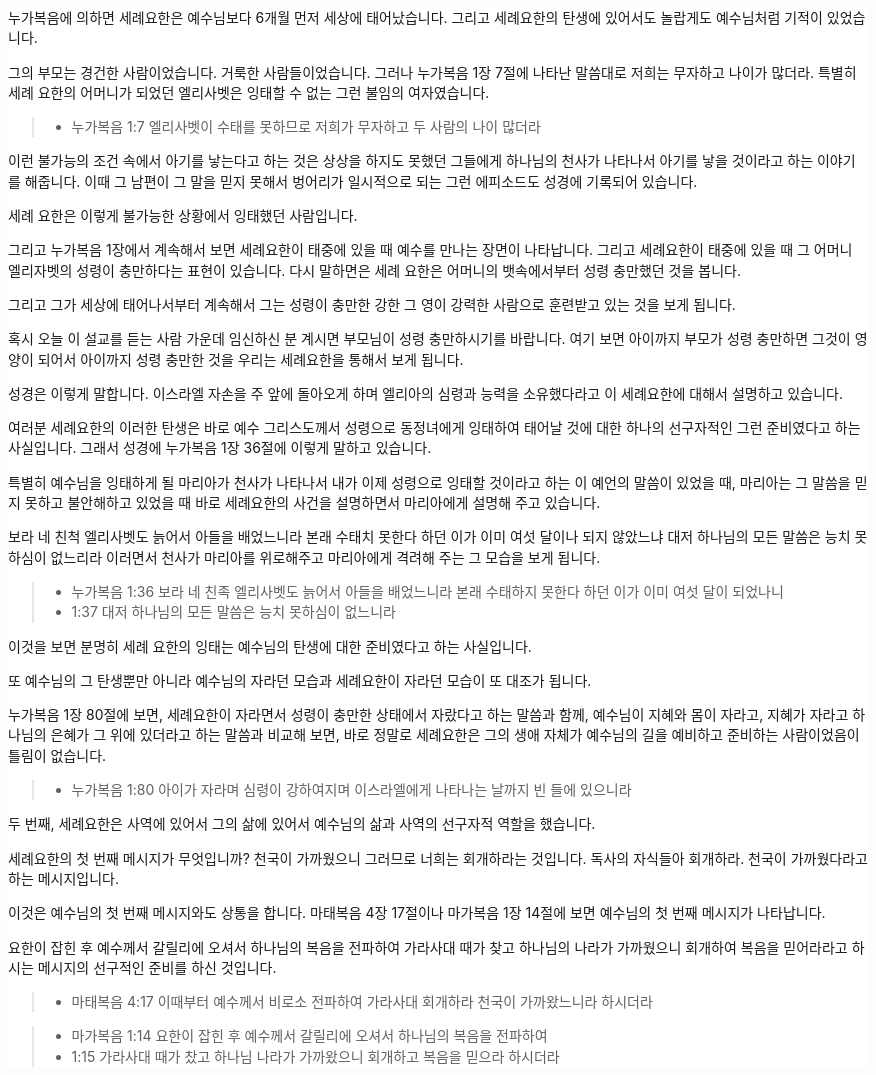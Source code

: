 누가복음에 의하면 세례요한은 예수님보다 6개월 먼저 세상에 태어났습니다. 그리고 세례요한의 탄생에 있어서도 놀랍게도 예수님처럼 기적이 있었습니다.

그의 부모는 경건한 사람이었습니다. 거룩한 사람들이었습니다. 그러나 누가복음 1장 7절에 나타난 말씀대로 저희는 무자하고 나이가 많더라. 특별히 세례 요한의 어머니가 되었던 엘리사벳은 잉태할 수 없는 그런 불임의 여자였습니다.

> * 누가복음 1:7 엘리사벳이 수태를 못하므로 저희가 무자하고 두 사람의 나이 많더라



이런 불가능의 조건 속에서 아기를 낳는다고 하는 것은 상상을 하지도 못했던 그들에게 하나님의 천사가 나타나서 아기를 낳을 것이라고 하는 이야기를 해줍니다. 이때 그 남편이 그 말을 믿지 못해서 벙어리가 일시적으로 되는 그런 에피소드도 성경에 기록되어 있습니다.

세례 요한은 이렇게 불가능한 상황에서 잉태했던 사람입니다.

그리고 누가복음 1장에서 계속해서 보면 세례요한이 태중에 있을 때 예수를 만나는 장면이 나타납니다. 그리고 세례요한이 태중에 있을 때 그 어머니 엘리자벳의 성령이 충만하다는 표현이 있습니다. 다시 말하면은 세례 요한은 어머니의 뱃속에서부터 성령 충만했던 것을 봅니다.

그리고 그가 세상에 태어나서부터 계속해서 그는 성령이 충만한 강한 그 영이 강력한 사람으로 훈련받고 있는 것을 보게 됩니다.

혹시 오늘 이 설교를 듣는 사람 가운데 임신하신 분 계시면 부모님이 성령 충만하시기를 바랍니다. 여기 보면 아이까지 부모가 성령 충만하면 그것이 영양이 되어서 아이까지 성령 충만한 것을 우리는 세례요한을 통해서 보게 됩니다.

성경은 이렇게 말합니다. 이스라엘 자손을 주 앞에 돌아오게 하며 엘리아의 심령과 능력을 소유했다라고 이 세례요한에 대해서 설명하고 있습니다.

여러분 세례요한의 이러한 탄생은 바로 예수 그리스도께서 성령으로 동정녀에게 잉태하여 태어날 것에 대한 하나의 선구자적인 그런 준비였다고 하는 사실입니다. 그래서 성경에 누가복음 1장 36절에 이렇게 말하고 있습니다.

특별히 예수님을 잉태하게 될 마리아가 천사가 나타나서 내가 이제 성령으로 잉태할 것이라고 하는 이 예언의 말씀이 있었을 때, 마리아는 그 말씀을 믿지 못하고 불안해하고 있었을 때 바로 세례요한의 사건을 설명하면서 마리아에게 설명해 주고 있습니다.

보라 네 친척 엘리사벳도 늙어서 아들을 배었느니라 본래 수태치 못한다 하던 이가 이미 여섯 달이나 되지 않았느냐 대저 하나님의 모든 말씀은 능치 못하심이 없느리라 이러면서 천사가 마리아를 위로해주고 마리아에게 격려해 주는 그 모습을 보게 됩니다.

> * 누가복음 1:36 보라 네 친족 엘리사벳도 늙어서 아들을 배었느니라 본래 수태하지 못한다 하던 이가 이미 여섯 달이 되었나니
> * 1:37 대저 하나님의 모든 말씀은 능치 못하심이 없느니라



이것을 보면 분명히 세례 요한의 잉태는 예수님의 탄생에 대한 준비였다고 하는 사실입니다.

또 예수님의 그 탄생뿐만 아니라 예수님의 자라던 모습과 세례요한이 자라던 모습이 또 대조가 됩니다.

누가복음 1장 80절에 보면, 세례요한이 자라면서 성령이 충만한 상태에서 자랐다고 하는 말씀과 함께, 예수님이 지혜와 몸이 자라고, 지혜가 자라고 하나님의 은혜가 그 위에 있더라고 하는 말씀과 비교해 보면, 바로 정말로 세례요한은 그의 생애 자체가 예수님의 길을 예비하고 준비하는 사람이었음이 틀림이 없습니다.

> * 누가복음 1:80 아이가 자라며 심령이 강하여지며 이스라엘에게 나타나는 날까지 빈 들에 있으니라



두 번째, 세례요한은 사역에 있어서 그의 삶에 있어서 예수님의 삶과 사역의 선구자적 역할을 했습니다.

세례요한의 첫 번째 메시지가 무엇입니까? 천국이 가까웠으니 그러므로 너희는 회개하라는 것입니다. 독사의 자식들아 회개하라. 천국이 가까웠다라고 하는 메시지입니다.

이것은 예수님의 첫 번째 메시지와도 상통을 합니다. 마태복음 4장 17절이나 마가복음 1장 14절에 보면 예수님의 첫 번째 메시지가 나타납니다.

요한이 잡힌 후 예수께서 갈릴리에 오셔서 하나님의 복음을 전파하여 가라사대 때가 찾고 하나님의 나라가 가까웠으니 회개하여 복음을 믿어라라고 하시는 메시지의 선구적인 준비를 하신 것입니다.&#x20;

> * 마태복음 4:17 이때부터 예수께서 비로소 전파하여 가라사대 회개하라 천국이 가까왔느니라 하시더라

> * 마가복음 1:14 요한이 잡힌 후 예수께서 갈릴리에 오셔서 하나님의 복음을 전파하여
> * 1:15 가라사대 때가 찼고 하나님 나라가 가까왔으니 회개하고 복음을 믿으라 하시더라


